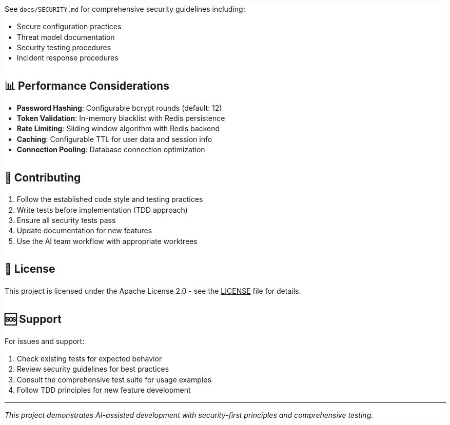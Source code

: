 See `docs/SECURITY.md` for comprehensive security guidelines including:
- Secure configuration practices
- Threat model documentation
- Security testing procedures
- Incident response procedures

## 📊 Performance Considerations

- **Password Hashing**: Configurable bcrypt rounds (default: 12)
- **Token Validation**: In-memory blacklist with Redis persistence
- **Rate Limiting**: Sliding window algorithm with Redis backend
- **Caching**: Configurable TTL for user data and session info
- **Connection Pooling**: Database connection optimization

## 🤝 Contributing

1. Follow the established code style and testing practices
2. Write tests before implementation (TDD approach)
3. Ensure all security tests pass
4. Update documentation for new features
5. Use the AI team workflow with appropriate worktrees

## 📄 License

This project is licensed under the Apache License 2.0 - see the [LICENSE](LICENSE) file for details.

## 🆘 Support

For issues and support:
1. Check existing tests for expected behavior
2. Review security guidelines for best practices
3. Consult the comprehensive test suite for usage examples
4. Follow TDD principles for new feature development

---

*This project demonstrates AI-assisted development with security-first principles and comprehensive testing.*